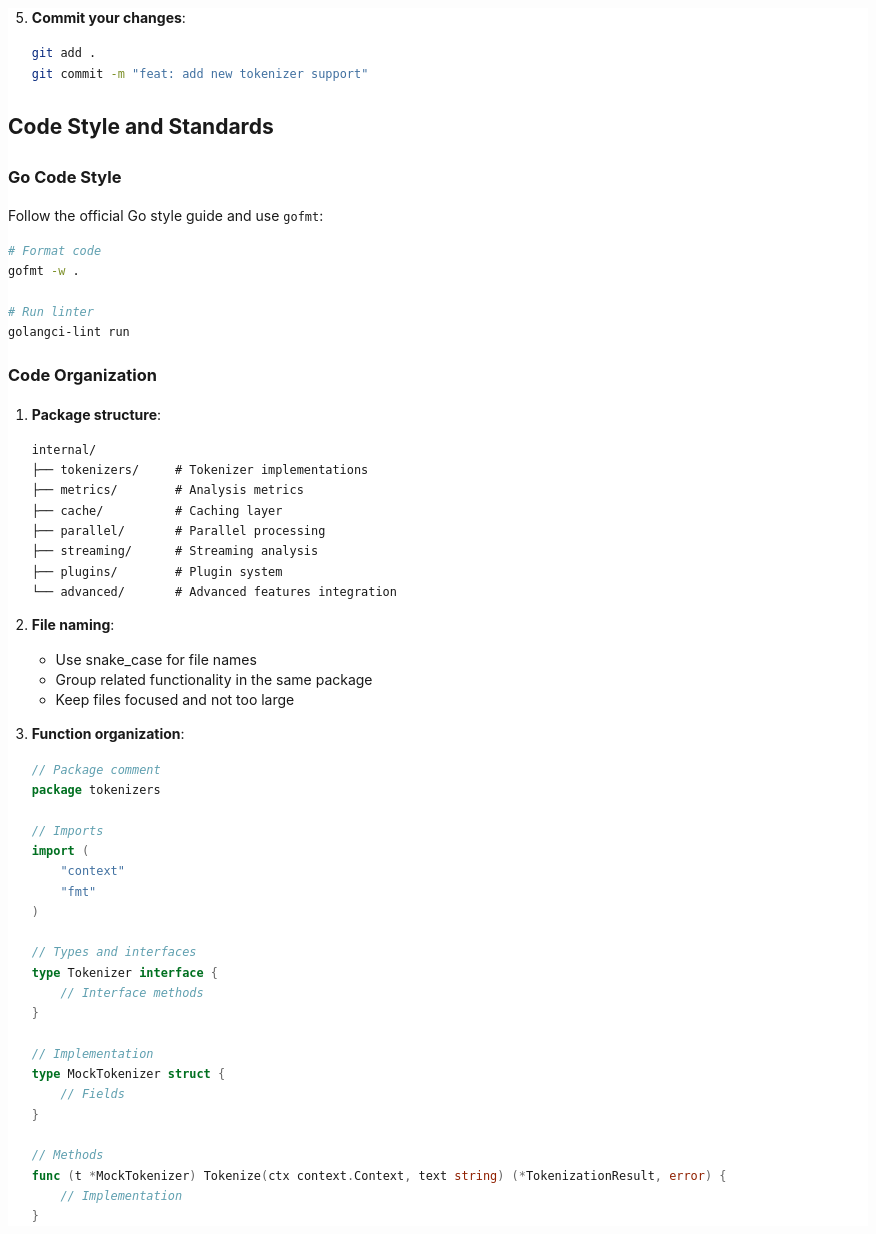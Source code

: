 5. **Commit your changes**:
   ```bash
   git add .
   git commit -m "feat: add new tokenizer support"
   ```

## Code Style and Standards

### Go Code Style

Follow the official Go style guide and use `gofmt`:

```bash
# Format code
gofmt -w .

# Run linter
golangci-lint run
```

### Code Organization

1. **Package structure**:
   ```
   internal/
   ├── tokenizers/     # Tokenizer implementations
   ├── metrics/        # Analysis metrics
   ├── cache/          # Caching layer
   ├── parallel/       # Parallel processing
   ├── streaming/      # Streaming analysis
   ├── plugins/        # Plugin system
   └── advanced/       # Advanced features integration
   ```

2. **File naming**:
   - Use snake_case for file names
   - Group related functionality in the same package
   - Keep files focused and not too large

3. **Function organization**:
   ```go
   // Package comment
   package tokenizers
   
   // Imports
   import (
       "context"
       "fmt"
   )
   
   // Types and interfaces
   type Tokenizer interface {
       // Interface methods
   }
   
   // Implementation
   type MockTokenizer struct {
       // Fields
   }
   
   // Methods
   func (t *MockTokenizer) Tokenize(ctx context.Context, text string) (*TokenizationResult, error) {
       // Implementation
   }
   ```
